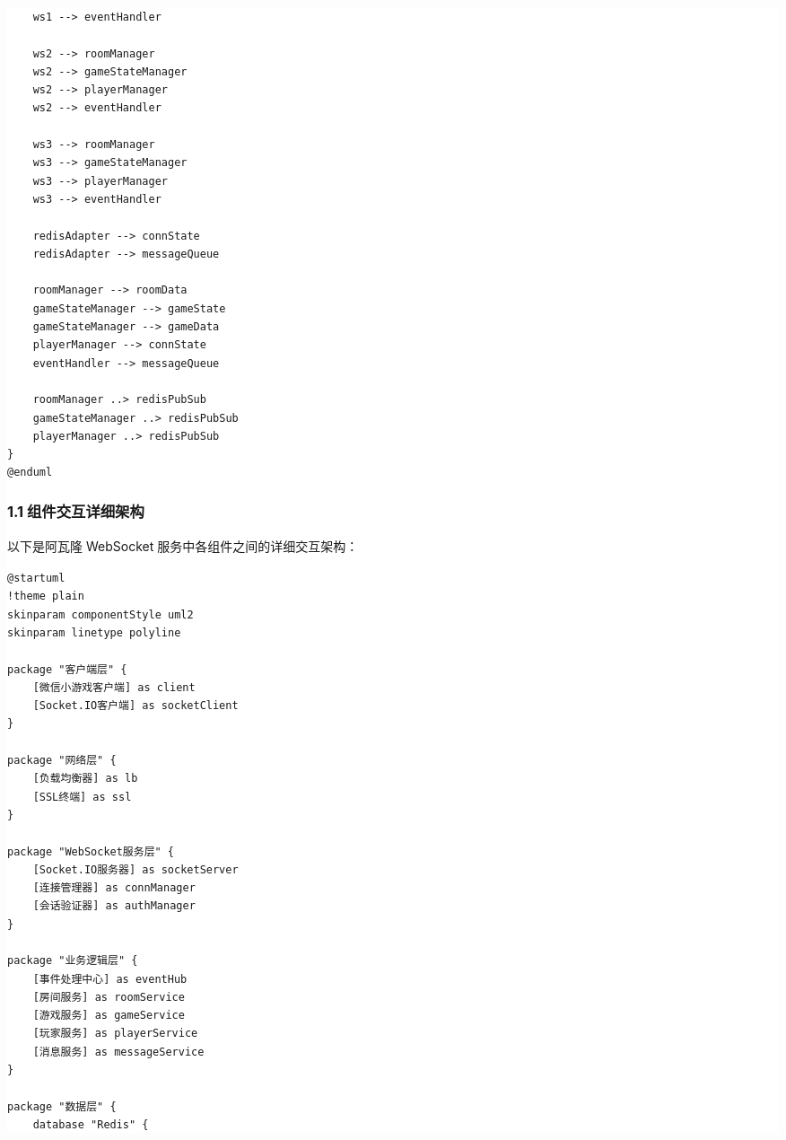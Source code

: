 ```plantuml
    ws1 --> eventHandler

    ws2 --> roomManager
    ws2 --> gameStateManager
    ws2 --> playerManager
    ws2 --> eventHandler

    ws3 --> roomManager
    ws3 --> gameStateManager
    ws3 --> playerManager
    ws3 --> eventHandler

    redisAdapter --> connState
    redisAdapter --> messageQueue

    roomManager --> roomData
    gameStateManager --> gameState
    gameStateManager --> gameData
    playerManager --> connState
    eventHandler --> messageQueue

    roomManager ..> redisPubSub
    gameStateManager ..> redisPubSub
    playerManager ..> redisPubSub
}
@enduml
```

### 1.1 组件交互详细架构

以下是阿瓦隆 WebSocket 服务中各组件之间的详细交互架构：

```plantuml
@startuml
!theme plain
skinparam componentStyle uml2
skinparam linetype polyline

package "客户端层" {
    [微信小游戏客户端] as client
    [Socket.IO客户端] as socketClient
}

package "网络层" {
    [负载均衡器] as lb
    [SSL终端] as ssl
}

package "WebSocket服务层" {
    [Socket.IO服务器] as socketServer
    [连接管理器] as connManager
    [会话验证器] as authManager
}

package "业务逻辑层" {
    [事件处理中心] as eventHub
    [房间服务] as roomService
    [游戏服务] as gameService
    [玩家服务] as playerService
    [消息服务] as messageService
}

package "数据层" {
    database "Redis" {
```